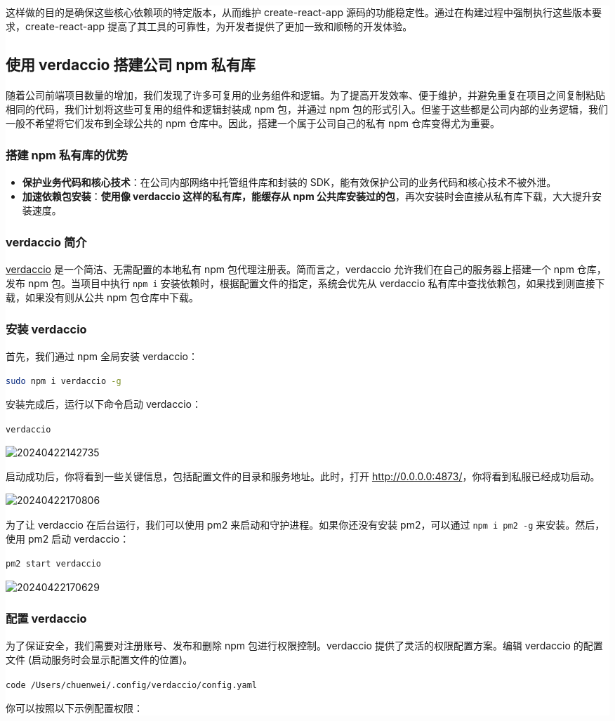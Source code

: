 这样做的目的是确保这些核心依赖项的特定版本，从而维护 create-react-app 源码的功能稳定性。通过在构建过程中强制执行这些版本要求，create-react-app 提高了其工具的可靠性，为开发者提供了更加一致和顺畅的开发体验。

## 使用 verdaccio 搭建公司 npm 私有库

随着公司前端项目数量的增加，我们发现了许多可复用的业务组件和逻辑。为了提高开发效率、便于维护，并避免重复在项目之间复制粘贴相同的代码，我们计划将这些可复用的组件和逻辑封装成 npm 包，并通过 npm 包的形式引入。但鉴于这些都是公司内部的业务逻辑，我们一般不希望将它们发布到全球公共的 npm 仓库中。因此，搭建一个属于公司自己的私有 npm 仓库变得尤为重要。

### 搭建 npm 私有库的优势

- **保护业务代码和核心技术**：在公司内部网络中托管组件库和封装的 SDK，能有效保护公司的业务代码和核心技术不被外泄。
- **加速依赖包安装**：**使用像 verdaccio 这样的私有库，能缓存从 npm 公共库安装过的包**，再次安装时会直接从私有库下载，大大提升安装速度。

### verdaccio 简介

[verdaccio](https://verdaccio.org/) 是一个简洁、无需配置的本地私有 npm 包代理注册表。简而言之，verdaccio 允许我们在自己的服务器上搭建一个 npm 仓库，发布 npm 包。当项目中执行 `npm i` 安装依赖时，根据配置文件的指定，系统会优先从 verdaccio 私有库中查找依赖包，如果找到则直接下载，如果没有则从公共 npm 包仓库中下载。

### 安装 verdaccio

首先，我们通过 npm 全局安装 verdaccio：

```sh
sudo npm i verdaccio -g
```

安装完成后，运行以下命令启动 verdaccio：

```sh
verdaccio
```

![20240422142735](https://raw.githubusercontent.com/chuenwei0129/my-picgo-repo/master/me/20240422142735.png)

启动成功后，你将看到一些关键信息，包括配置文件的目录和服务地址。此时，打开 <http://0.0.0.0:4873/>，你将看到私服已经成功启动。

![20240422170806](https://raw.githubusercontent.com/chuenwei0129/my-picgo-repo/master/me/20240422170806.png)

为了让 verdaccio 在后台运行，我们可以使用 pm2 来启动和守护进程。如果你还没有安装 pm2，可以通过 `npm i pm2 -g` 来安装。然后，使用 pm2 启动 verdaccio：

```sh
pm2 start verdaccio
```

![20240422170629](https://raw.githubusercontent.com/chuenwei0129/my-picgo-repo/master/me/20240422170629.png)

### 配置 verdaccio

为了保证安全，我们需要对注册账号、发布和删除 npm 包进行权限控制。verdaccio 提供了灵活的权限配置方案。编辑 verdaccio 的配置文件 (启动服务时会显示配置文件的位置)。

```sh
code /Users/chuenwei/.config/verdaccio/config.yaml
```

你可以按照以下示例配置权限：
